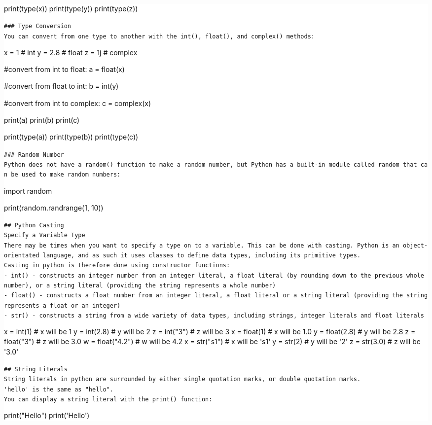 print(type(x))
print(type(y))
print(type(z))
```
### Type Conversion
You can convert from one type to another with the int(), float(), and complex() methods:
```
x = 1    # int
y = 2.8  # float
z = 1j   # complex

#convert from int to float:
a = float(x)

#convert from float to int:
b = int(y)

#convert from int to complex:
c = complex(x)

print(a)
print(b)
print(c)

print(type(a))
print(type(b))
print(type(c))
```
### Random Number
Python does not have a random() function to make a random number, but Python has a built-in module called random that can be used to make random numbers:
```
import random

print(random.randrange(1, 10))
```
## Python Casting
Specify a Variable Type
There may be times when you want to specify a type on to a variable. This can be done with casting. Python is an object-orientated language, and as such it uses classes to define data types, including its primitive types.
Casting in python is therefore done using constructor functions:
- int() - constructs an integer number from an integer literal, a float literal (by rounding down to the previous whole number), or a string literal (providing the string represents a whole number)
- float() - constructs a float number from an integer literal, a float literal or a string literal (providing the string represents a float or an integer)
- str() - constructs a string from a wide variety of data types, including strings, integer literals and float literals
```
x = int(1)   # x will be 1
y = int(2.8) # y will be 2
z = int("3") # z will be 3
x = float(1)     # x will be 1.0
y = float(2.8)   # y will be 2.8
z = float("3")   # z will be 3.0
w = float("4.2") # w will be 4.2
x = str("s1") # x will be 's1'
y = str(2)    # y will be '2'
z = str(3.0)  # z will be '3.0'
```
## String Literals
String literals in python are surrounded by either single quotation marks, or double quotation marks.
'hello' is the same as "hello".
You can display a string literal with the print() function:
```
print("Hello")
print('Hello')